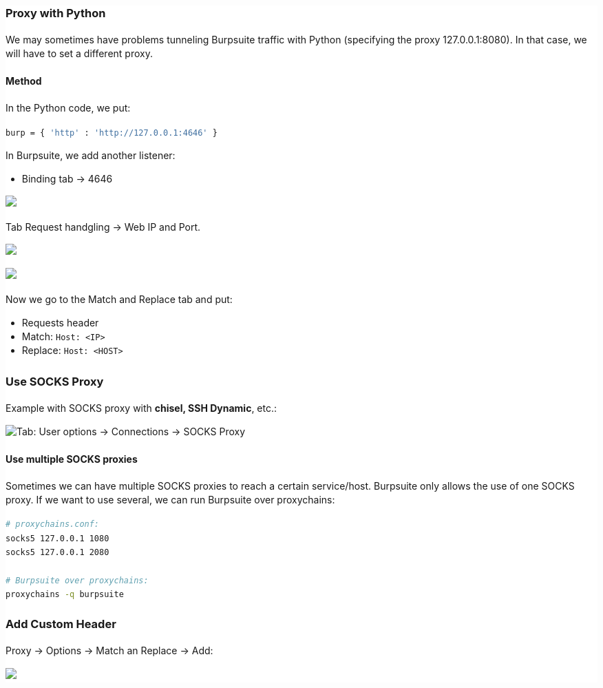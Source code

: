 ### Proxy with Python

We may sometimes have problems tunneling Burpsuite traffic with Python (specifying the proxy 127.0.0.1:8080). In that case, we will have to set a different proxy.

#### Method

In the Python code, we put:

```bash
burp = { 'http' : 'http://127.0.0.1:4646' }
```

In Burpsuite, we add another listener:

* Binding tab → 4646

![](../../.gitbook/assets/proxy\_listener2.png)

Tab Request handgling → Web IP and Port.

![](../../.gitbook/assets/proxy\_listener1.png)

![](../../.gitbook/assets/proxy\_listerner3.png)

Now we go to the Match and Replace tab and put:

* Requests header
* Match: `Host: <IP>`
* Replace: `Host: <HOST>`

### Use SOCKS Proxy

Example with SOCKS proxy with **chisel, SSH Dynamic**, etc.:

![Tab: User options → Connections → SOCKS Proxy](../../.gitbook/assets/socks\_proxy.png)

#### Use multiple SOCKS proxies

Sometimes we can have multiple SOCKS proxies to reach a certain service/host. Burpsuite only allows the use of one SOCKS proxy. If we want to use several, we can run Burpsuite over proxychains:

```bash
# proxychains.conf:
socks5 127.0.0.1 1080
socks5 127.0.0.1 2080

# Burpsuite over proxychains:
proxychains -q burpsuite
```

### Add Custom Header

Proxy → Options → Match an Replace → Add:

![](../../.gitbook/assets/add\_custom\_header.png)
